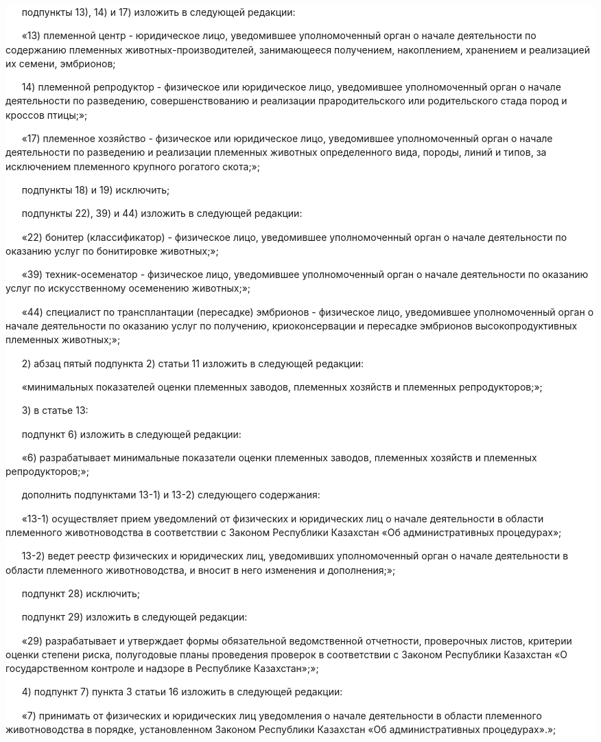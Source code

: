       подпункты 13), 14) и 17) изложить в следующей редакции:

      «13) племенной центр - юридическое лицо, уведомившее уполномоченный орган о начале деятельности по содержанию племенных животных-производителей, занимающееся получением, накоплением, хранением и реализацией их семени, эмбрионов;

      14) племенной репродуктор - физическое или юридическое лицо, уведомившее уполномоченный орган о начале деятельности по разведению, совершенствованию и реализации прародительского или родительского стада пород и кроссов птицы;»;

      «17) племенное хозяйство - физическое или юридическое лицо, уведомившее уполномоченный орган о начале деятельности по разведению и реализации племенных животных определенного вида, породы, линий и типов, за исключением племенного крупного рогатого скота;»;

      подпункты 18) и 19) исключить;

      подпункты 22), 39) и 44) изложить в следующей редакции:

      «22) бонитер (классификатор) - физическое лицо, уведомившее уполномоченный орган о начале деятельности по оказанию услуг по бонитировке животных;»;

      «39) техник-осеменатор - физическое лицо, уведомившее уполномоченный орган о начале деятельности по оказанию услуг по искусственному осеменению животных;»;

      «44) специалист по трансплантации (пересадке) эмбрионов - физическое лицо, уведомившее уполномоченный орган о начале деятельности по оказанию услуг по получению, криоконсервации и пересадке эмбрионов высокопродуктивных племенных животных;»;

      2) абзац пятый подпункта 2) статьи 11 изложить в следующей редакции:

      «минимальных показателей оценки племенных заводов, племенных хозяйств и племенных репродукторов;»;

      3) в статье 13:

      подпункт 6) изложить в следующей редакции:

      «6) разрабатывает минимальные показатели оценки племенных заводов, племенных хозяйств и племенных репродукторов;»;

      дополнить подпунктами 13-1) и 13-2) следующего содержания:

      «13-1) осуществляет прием уведомлений от физических и юридических лиц о начале деятельности в области племенного животноводства в соответствии с Законом Республики Казахстан «Об административных процедурах»;

      13-2) ведет реестр физических и юридических лиц, уведомивших уполномоченный орган о начале деятельности в области племенного животноводства, и вносит в него изменения и дополнения;»;

      подпункт 28) исключить;

      подпункт 29) изложить в следующей редакции:

      «29) разрабатывает и утверждает формы обязательной ведомственной отчетности, проверочных листов, критерии оценки степени риска, полугодовые планы проведения проверок в соответствии с Законом Республики Казахстан «О государственном контроле и надзоре в Республике Казахстан»;»;

      4) подпункт 7) пункта 3 статьи 16 изложить в следующей редакции:

      «7) принимать от физических и юридических лиц уведомления о начале деятельности в области племенного животноводства в порядке, установленном Законом Республики Казахстан «Об административных процедурах».»;

